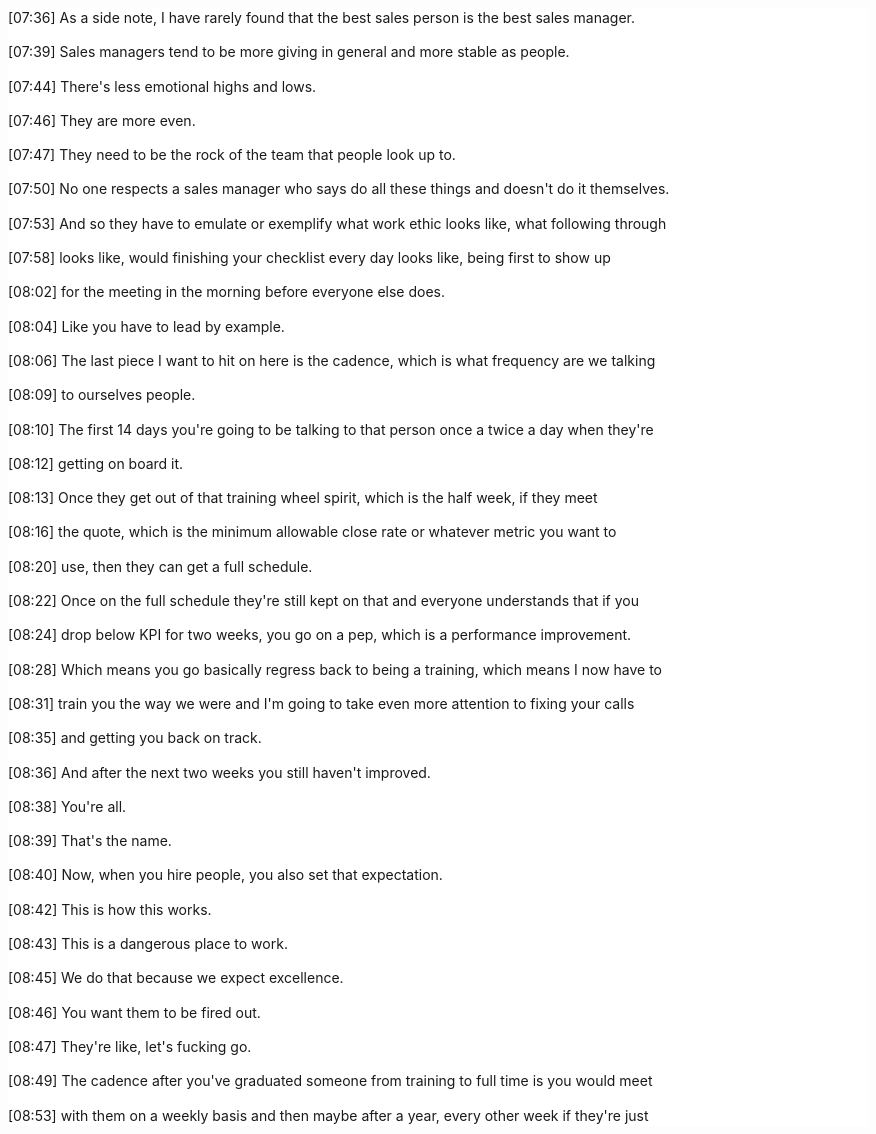 [07:36] As a side note, I have rarely found that the best sales person is the best sales manager.

[07:39] Sales managers tend to be more giving in general and more stable as people.

[07:44] There's less emotional highs and lows.

[07:46] They are more even.

[07:47] They need to be the rock of the team that people look up to.

[07:50] No one respects a sales manager who says do all these things and doesn't do it themselves.

[07:53] And so they have to emulate or exemplify what work ethic looks like, what following through

[07:58] looks like, would finishing your checklist every day looks like, being first to show up

[08:02] for the meeting in the morning before everyone else does.

[08:04] Like you have to lead by example.

[08:06] The last piece I want to hit on here is the cadence, which is what frequency are we talking

[08:09] to ourselves people.

[08:10] The first 14 days you're going to be talking to that person once a twice a day when they're

[08:12] getting on board it.

[08:13] Once they get out of that training wheel spirit, which is the half week, if they meet

[08:16] the quote, which is the minimum allowable close rate or whatever metric you want to

[08:20] use, then they can get a full schedule.

[08:22] Once on the full schedule they're still kept on that and everyone understands that if you

[08:24] drop below KPI for two weeks, you go on a pep, which is a performance improvement.

[08:28] Which means you go basically regress back to being a training, which means I now have to

[08:31] train you the way we were and I'm going to take even more attention to fixing your calls

[08:35] and getting you back on track.

[08:36] And after the next two weeks you still haven't improved.

[08:38] You're all.

[08:39] That's the name.

[08:40] Now, when you hire people, you also set that expectation.

[08:42] This is how this works.

[08:43] This is a dangerous place to work.

[08:45] We do that because we expect excellence.

[08:46] You want them to be fired out.

[08:47] They're like, let's fucking go.

[08:49] The cadence after you've graduated someone from training to full time is you would meet

[08:53] with them on a weekly basis and then maybe after a year, every other week if they're just
